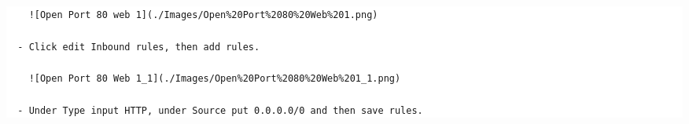        ![Open Port 80 web 1](./Images/Open%20Port%2080%20Web%201.png)

      - Click edit Inbound rules, then add rules.

        ![Open Port 80 Web 1_1](./Images/Open%20Port%2080%20Web%201_1.png)

      - Under Type input HTTP, under Source put 0.0.0.0/0 and then save rules.

